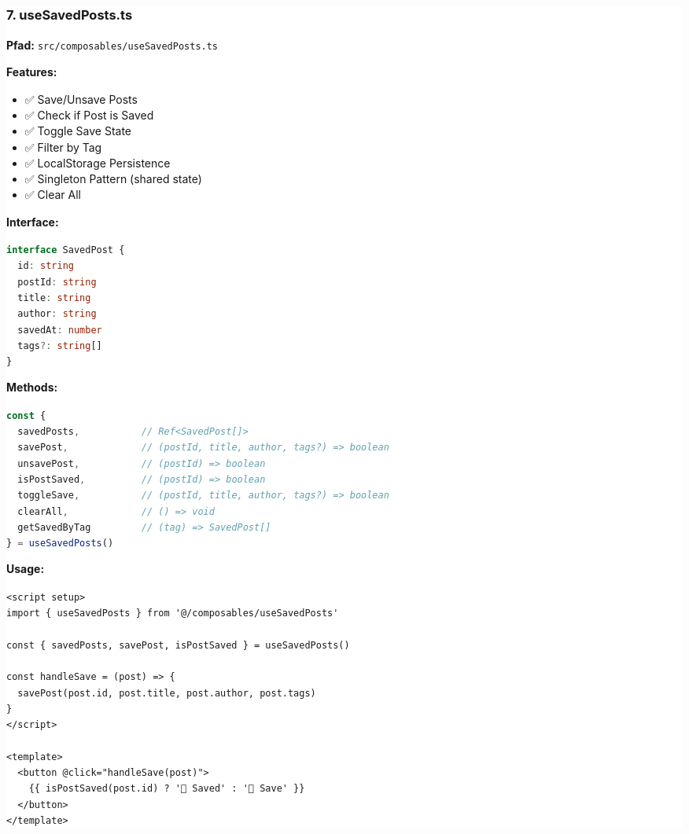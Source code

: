 
### 7. useSavedPosts.ts

**Pfad:** `src/composables/useSavedPosts.ts`

**Features:**
- ✅ Save/Unsave Posts
- ✅ Check if Post is Saved
- ✅ Toggle Save State
- ✅ Filter by Tag
- ✅ LocalStorage Persistence
- ✅ Singleton Pattern (shared state)
- ✅ Clear All

**Interface:**
```typescript
interface SavedPost {
  id: string
  postId: string
  title: string
  author: string
  savedAt: number
  tags?: string[]
}
```

**Methods:**
```typescript
const {
  savedPosts,           // Ref<SavedPost[]>
  savePost,             // (postId, title, author, tags?) => boolean
  unsavePost,           // (postId) => boolean
  isPostSaved,          // (postId) => boolean
  toggleSave,           // (postId, title, author, tags?) => boolean
  clearAll,             // () => void
  getSavedByTag         // (tag) => SavedPost[]
} = useSavedPosts()
```

**Usage:**
```vue
<script setup>
import { useSavedPosts } from '@/composables/useSavedPosts'

const { savedPosts, savePost, isPostSaved } = useSavedPosts()

const handleSave = (post) => {
  savePost(post.id, post.title, post.author, post.tags)
}
</script>

<template>
  <button @click="handleSave(post)">
    {{ isPostSaved(post.id) ? '💾 Saved' : '🔖 Save' }}
  </button>
</template>
```
